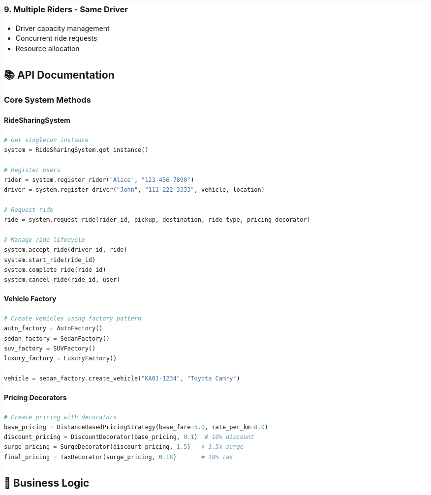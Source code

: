 ### 9. **Multiple Riders - Same Driver**

- Driver capacity management
- Concurrent ride requests
- Resource allocation

## 📚 API Documentation

### Core System Methods

#### RideSharingSystem

```python
# Get singleton instance
system = RideSharingSystem.get_instance()

# Register users
rider = system.register_rider("Alice", "123-456-7890")
driver = system.register_driver("John", "111-222-3333", vehicle, location)

# Request ride
ride = system.request_ride(rider_id, pickup, destination, ride_type, pricing_decorator)

# Manage ride lifecycle
system.accept_ride(driver_id, ride)
system.start_ride(ride_id)
system.complete_ride(ride_id)
system.cancel_ride(ride_id, user)
```

#### Vehicle Factory

```python
# Create vehicles using factory pattern
auto_factory = AutoFactory()
sedan_factory = SedanFactory()
suv_factory = SUVFactory()
luxury_factory = LuxuryFactory()

vehicle = sedan_factory.create_vehicle("KA01-1234", "Toyota Camry")
```

#### Pricing Decorators

```python
# Create pricing with decorators
base_pricing = DistanceBasedPricingStrategy(base_fare=5.0, rate_per_km=8.0)
discount_pricing = DiscountDecorator(base_pricing, 0.1)  # 10% discount
surge_pricing = SurgeDecorator(discount_pricing, 1.5)   # 1.5x surge
final_pricing = TaxDecorator(surge_pricing, 0.18)       # 18% tax
```

## 💼 Business Logic

